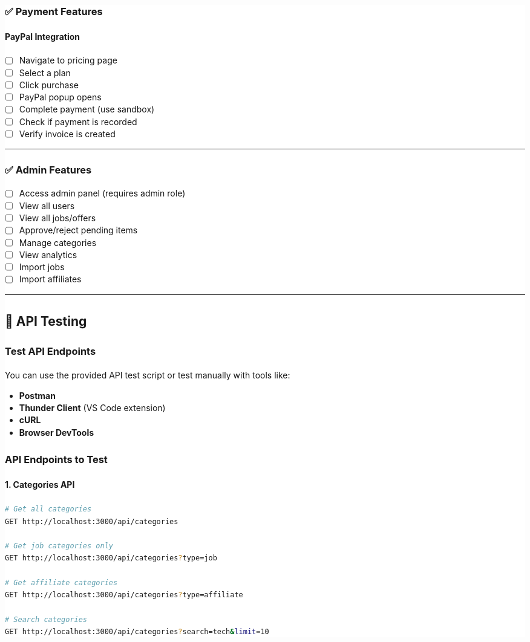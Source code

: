 ### ✅ Payment Features

#### PayPal Integration
- [ ] Navigate to pricing page
- [ ] Select a plan
- [ ] Click purchase
- [ ] PayPal popup opens
- [ ] Complete payment (use sandbox)
- [ ] Check if payment is recorded
- [ ] Verify invoice is created

---

### ✅ Admin Features

- [ ] Access admin panel (requires admin role)
- [ ] View all users
- [ ] View all jobs/offers
- [ ] Approve/reject pending items
- [ ] Manage categories
- [ ] View analytics
- [ ] Import jobs
- [ ] Import affiliates

---

## 🔧 API Testing

### Test API Endpoints

You can use the provided API test script or test manually with tools like:
- **Postman**
- **Thunder Client** (VS Code extension)
- **cURL**
- **Browser DevTools**

### API Endpoints to Test

#### 1. Categories API
```bash
# Get all categories
GET http://localhost:3000/api/categories

# Get job categories only
GET http://localhost:3000/api/categories?type=job

# Get affiliate categories
GET http://localhost:3000/api/categories?type=affiliate

# Search categories
GET http://localhost:3000/api/categories?search=tech&limit=10
```
